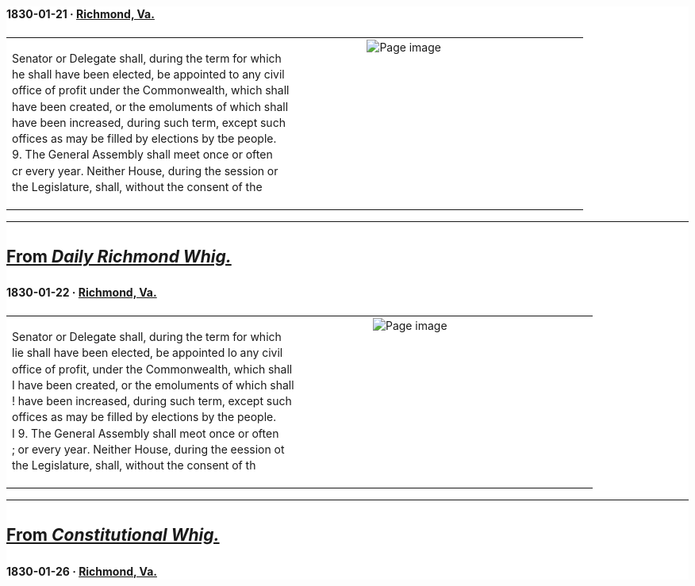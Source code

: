 #### 1830-01-21 &middot; [Richmond, Va.](http://dbpedia.org/resource/Richmond%2C_Virginia)

<table style="width: 100%;"><tr><td style="width: 50%">

  
Senator or Delegate shall, during the term for which  
he shall have been elected, be appointed to any civil  
office of profit under the Commonwealth, which shall  
have been created, or the emoluments of which shall  
have been increased, during such term, except such  
offices as may be filled by elections by tbe people.  
9. The General Assembly shall meet once or often­  
cr every year. Neither House, during the session or  
the Legislature, shall, without the consent of the
</td><td style="width: 50%; max-height: 75%; margin: auto; display: block;">
<img alt="Page image" src="https://tile.loc.gov/image-services/iiif/service:ndnp:vi:batch_vi_appaloosa_ver01:data:sn85026767:00414184571:1830012101:0074/pct:42.29903536977492,56.87889843474167,17.529474812433012,4.887999686163744/!600,600/0/default.jpg"/>
</td>
</tr></table>

---

## [From _Daily Richmond Whig._](https://www.loc.gov/resource/sn85026767/1830-01-22/ed-1/?sp=4)

#### 1830-01-22 &middot; [Richmond, Va.](http://dbpedia.org/resource/Richmond%2C_Virginia)

<table style="width: 100%;"><tr><td style="width: 50%">

  
Senator or Delegate shall, during the term for which  
lie shall have been elected, be appointed lo any civil  
office of profit, under the Commonwealth, which shall  
I have been created, or the emoluments of which shall  
! have been increased, during such term, except such  
offices as may be filled by elections by the people.  
I 9. The General Assembly shall meot once or often­  
; or every year. Neither House, during the eession ot  
the Legislature, shall, without the consent of th
</td><td style="width: 50%; max-height: 75%; margin: auto; display: block;">
<img alt="Page image" src="https://tile.loc.gov/image-services/iiif/service:ndnp:vi:batch_vi_appaloosa_ver01:data:sn85026767:00414184571:1830012201:0078/pct:41.89145793192036,56.939670498992534,17.924427317490903,4.780530204259017/!600,600/0/default.jpg"/>
</td>
</tr></table>

---

## [From _Constitutional Whig._](https://www.loc.gov/resource/sn83045110/1830-01-26/ed-1/?sp=4)

#### 1830-01-26 &middot; [Richmond, Va.](http://dbpedia.org/resource/Richmond%2C_Virginia)
